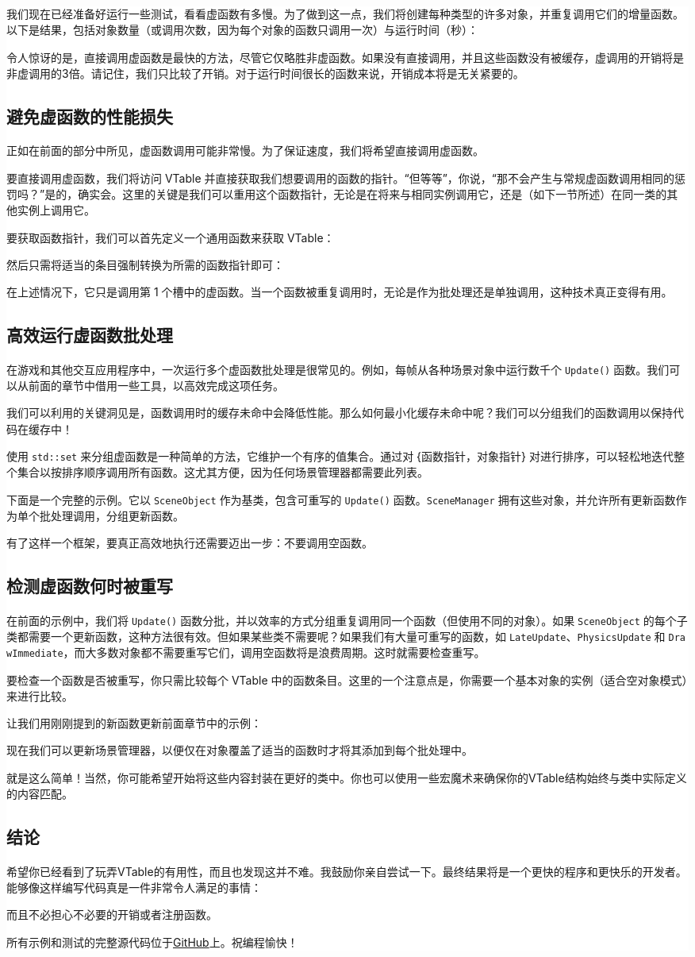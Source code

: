 我们现在已经准备好运行一些测试，看看虚函数有多慢。为了做到这一点，我们将创建每种类型的许多对象，并重复调用它们的增量函数。以下是结果，包括对象数量（或调用次数，因为每个对象的函数只调用一次）与运行时间（秒）：

令人惊讶的是，直接调用虚函数是最快的方法，尽管它仅略胜非虚函数。如果没有直接调用，并且这些函数没有被缓存，虚调用的开销将是非虚调用的3倍。请记住，我们只比较了开销。对于运行时间很长的函数来说，开销成本将是无关紧要的。

## 避免虚函数的性能损失

正如在前面的部分中所见，虚函数调用可能非常慢。为了保证速度，我们将希望直接调用虚函数。

要直接调用虚函数，我们将访问 VTable 并直接获取我们想要调用的函数的指针。“但等等”，你说，“那不会产生与常规虚函数调用相同的惩罚吗？”是的，确实会。这里的关键是我们可以重用这个函数指针，无论是在将来与相同实例调用它，还是（如下一节所述）在同一类的其他实例上调用它。

要获取函数指针，我们可以首先定义一个通用函数来获取 VTable：

然后只需将适当的条目强制转换为所需的函数指针即可：

在上述情况下，它只是调用第 1 个槽中的虚函数。当一个函数被重复调用时，无论是作为批处理还是单独调用，这种技术真正变得有用。

## 高效运行虚函数批处理

在游戏和其他交互应用程序中，一次运行多个虚函数批处理是很常见的。例如，每帧从各种场景对象中运行数千个 `Update()` 函数。我们可以从前面的章节中借用一些工具，以高效完成这项任务。

我们可以利用的关键洞见是，函数调用时的缓存未命中会降低性能。那么如何最小化缓存未命中呢？我们可以分组我们的函数调用以保持代码在缓存中！

使用 `std::set` 来分组虚函数是一种简单的方法，它维护一个有序的值集合。通过对 {函数指针，对象指针} 对进行排序，可以轻松地迭代整个集合以按排序顺序调用所有函数。这尤其方便，因为任何场景管理器都需要此列表。

下面是一个完整的示例。它以 `SceneObject` 作为基类，包含可重写的 `Update()` 函数。`SceneManager` 拥有这些对象，并允许所有更新函数作为单个批处理调用，分组更新函数。

有了这样一个框架，要真正高效地执行还需要迈出一步：不要调用空函数。

## 检测虚函数何时被重写

在前面的示例中，我们将 `Update()` 函数分批，并以效率的方式分组重复调用同一个函数（但使用不同的对象）。如果 `SceneObject` 的每个子类都需要一个更新函数，这种方法很有效。但如果某些类不需要呢？如果我们有大量可重写的函数，如 `LateUpdate`、`PhysicsUpdate` 和 `DrawImmediate`，而大多数对象都不需要重写它们，调用空函数将是浪费周期。这时就需要检查重写。

要检查一个函数是否被重写，你只需比较每个 VTable 中的函数条目。这里的一个注意点是，你需要一个基本对象的实例（适合空对象模式）来进行比较。

让我们用刚刚提到的新函数更新前面章节中的示例：

现在我们可以更新场景管理器，以便仅在对象覆盖了适当的函数时才将其添加到每个批处理中。

就是这么简单！当然，你可能希望开始将这些内容封装在更好的类中。你也可以使用一些宏魔术来确保你的VTable结构始终与类中实际定义的内容匹配。

## 结论

希望你已经看到了玩弄VTable的有用性，而且也发现这并不难。我鼓励你亲自尝试一下。最终结果将是一个更快的程序和更快乐的开发者。能够像这样编写代码真是一件非常令人满足的事情：

而且不必担心不必要的开销或者注册函数。

所有示例和测试的完整源代码位于[GitHub](https://github.com/cleak/VirtualFunctionPerf)上。祝编程愉快！
